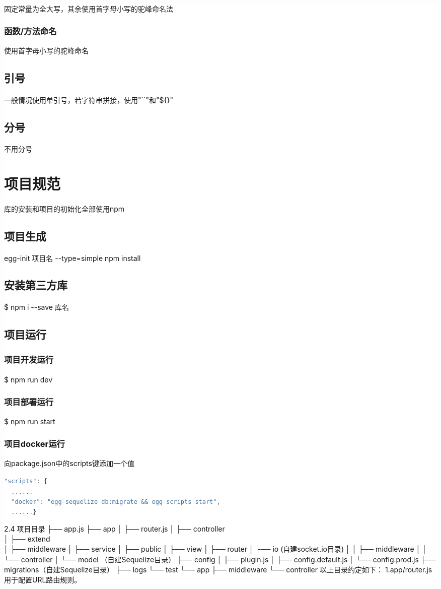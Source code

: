 固定常量为全大写，其余使用首字母小写的驼峰命名法
### 函数/方法命名
使用首字母小写的驼峰命名
## 引号
一般情况使用单引号，若字符串拼接，使用"``"和"${}"
## 分号
不用分号
# 项目规范
库的安装和项目的初始化全部使用npm
## 项目生成
egg-init 项目名 --type=simple
npm install
## 安装第三方库
$ npm i --save 库名
## 项目运行
### 项目开发运行
$ npm run dev
### 项目部署运行
$ npm run start
### 项目docker运行
向package.json中的scripts键添加一个值
```javascript
"scripts": {
  ......
  "docker": "egg-sequelize db:migrate && egg-scripts start",
  ......}
  ```
2.4 项目目录
├── app.js
├── app
│   ├── router.js 
│   ├── controller            
│   ├── extend           
│   ├── middleware
│   ├── service
│   ├── public
│   ├── view
│   ├── router
│   ├── io     (自建socket.io目录)
│   │   ├── middleware
│   │   └── controller
│   └── model （自建Sequelize目录）
├── config
│   ├── plugin.js
│   ├── config.default.js
│   └── config.prod.js
├── migrations（自建Sequelize目录）
├── logs
└── test
    └── app
        ├── middleware
        └── controller
以上目录约定如下：
1.app/router.js 用于配置URL路由规则。